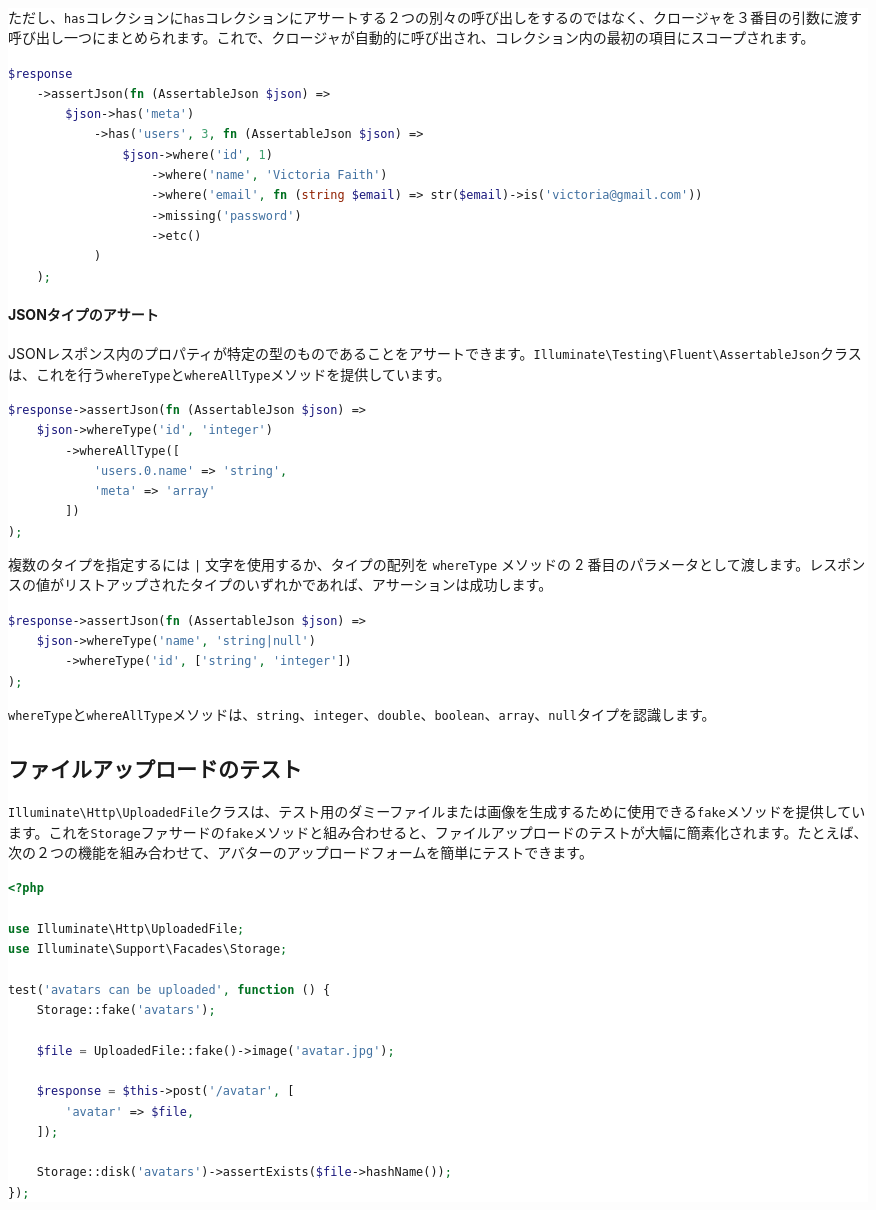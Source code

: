 ただし、`has`コレクションに`has`コレクションにアサートする２つの別々の呼び出しをするのではなく、クロージャを３番目の引数に渡す呼び出し一つにまとめられます。これで、クロージャが自動的に呼び出され、コレクション内の最初の項目にスコープされます。

```php
$response
    ->assertJson(fn (AssertableJson $json) =>
        $json->has('meta')
            ->has('users', 3, fn (AssertableJson $json) =>
                $json->where('id', 1)
                    ->where('name', 'Victoria Faith')
                    ->where('email', fn (string $email) => str($email)->is('victoria@gmail.com'))
                    ->missing('password')
                    ->etc()
            )
    );
```

<a name="asserting-json-types"></a>
#### JSONタイプのアサート

JSONレスポンス内のプロパティが特定の型のものであることをアサートできます。`Illuminate\Testing\Fluent\AssertableJson`クラスは、これを行う`whereType`と`whereAllType`メソッドを提供しています。

```php
$response->assertJson(fn (AssertableJson $json) =>
    $json->whereType('id', 'integer')
        ->whereAllType([
            'users.0.name' => 'string',
            'meta' => 'array'
        ])
);
```

複数のタイプを指定するには `|` 文字を使用するか、タイプの配列を `whereType` メソッドの 2 番目のパラメータとして渡します。レスポンスの値がリストアップされたタイプのいずれかであれば、アサーションは成功します。

```php
$response->assertJson(fn (AssertableJson $json) =>
    $json->whereType('name', 'string|null')
        ->whereType('id', ['string', 'integer'])
);
```

`whereType`と`whereAllType`メソッドは、`string`、`integer`、`double`、`boolean`、`array`、`null`タイプを認識します。

<a name="testing-file-uploads"></a>
## ファイルアップロードのテスト

`Illuminate\Http\UploadedFile`クラスは、テスト用のダミーファイルまたは画像を生成するために使用できる`fake`メソッドを提供しています。これを`Storage`ファサードの`fake`メソッドと組み合わせると、ファイルアップロードのテストが大幅に簡素化されます。たとえば、次の２つの機能を組み合わせて、アバターのアップロードフォームを簡単にテストできます。

```php tab=Pest
<?php

use Illuminate\Http\UploadedFile;
use Illuminate\Support\Facades\Storage;

test('avatars can be uploaded', function () {
    Storage::fake('avatars');

    $file = UploadedFile::fake()->image('avatar.jpg');

    $response = $this->post('/avatar', [
        'avatar' => $file,
    ]);

    Storage::disk('avatars')->assertExists($file->hashName());
});
```